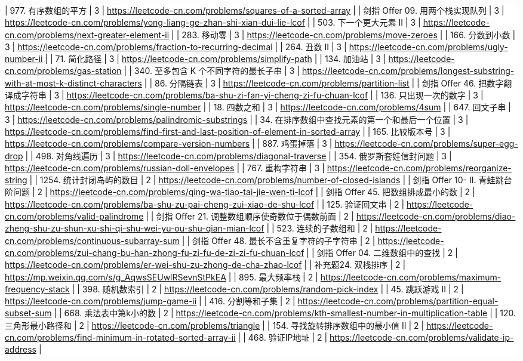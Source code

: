 | 977. 有序数组的平方                    | 3    | https://leetcode-cn.com/problems/squares-of-a-sorted-array                                                  |
| 剑指 Offer 09. 用两个栈实现队列           | 3    | https://leetcode-cn.com/problems/yong-liang-ge-zhan-shi-xian-dui-lie-lcof                                   |
| 503. 下一个更大元素 II                 | 3    | https://leetcode-cn.com/problems/next-greater-element-ii                                                    |
| 283. 移动零                        | 3    | https://leetcode-cn.com/problems/move-zeroes                                                                |
| 166. 分数到小数                      | 3    | https://leetcode-cn.com/problems/fraction-to-recurring-decimal                                              |
| 264. 丑数 II                      | 3    | https://leetcode-cn.com/problems/ugly-number-ii                                                             |
| 71. 简化路径                        | 3    | https://leetcode-cn.com/problems/simplify-path                                                              |
| 134. 加油站                        | 3    | https://leetcode-cn.com/problems/gas-station                                                                |
| 340. 至多包含 K 个不同字符的最长子串          | 3    | https://leetcode-cn.com/problems/longest-substring-with-at-most-k-distinct-characters                       |
| 86. 分隔链表                        | 3    | https://leetcode-cn.com/problems/partition-list                                                             |
| 剑指 Offer 46. 把数字翻译成字符串          | 3    | https://leetcode-cn.com/problems/ba-shu-zi-fan-yi-cheng-zi-fu-chuan-lcof                                    |
| 136. 只出现一次的数字                   | 3    | https://leetcode-cn.com/problems/single-number                                                              |
| 18. 四数之和                        | 3    | https://leetcode-cn.com/problems/4sum                                                                       |
| 647. 回文子串                       | 3    | https://leetcode-cn.com/problems/palindromic-substrings                                                     |
| 34. 在排序数组中查找元素的第一个和最后一个位置       | 3    | https://leetcode-cn.com/problems/find-first-and-last-position-of-element-in-sorted-array                    |
| 165. 比较版本号                      | 3    | https://leetcode-cn.com/problems/compare-version-numbers                                                    |
| 887. 鸡蛋掉落                       | 3    | https://leetcode-cn.com/problems/super-egg-drop                                                             |
| 498. 对角线遍历                      | 3    | https://leetcode-cn.com/problems/diagonal-traverse                                                          |
| 354. 俄罗斯套娃信封问题                  | 3    | https://leetcode-cn.com/problems/russian-doll-envelopes                                                     |
| 767. 重构字符串                      | 3    | https://leetcode-cn.com/problems/reorganize-string                                                          |
| 1254. 统计封闭岛屿的数目                 | 2    | https://leetcode-cn.com/problems/number-of-closed-islands                                                   |
| 剑指 Offer 10- II. 青蛙跳台阶问题        | 2    | https://leetcode-cn.com/problems/qing-wa-tiao-tai-jie-wen-ti-lcof                                           |
| 剑指 Offer 45. 把数组排成最小的数          | 2    | https://leetcode-cn.com/problems/ba-shu-zu-pai-cheng-zui-xiao-de-shu-lcof                                   |
| 125. 验证回文串                      | 2    | https://leetcode-cn.com/problems/valid-palindrome                                                           |
| 剑指 Offer 21. 调整数组顺序使奇数位于偶数前面    | 2    | https://leetcode-cn.com/problems/diao-zheng-shu-zu-shun-xu-shi-qi-shu-wei-yu-ou-shu-qian-mian-lcof          |
| 523. 连续的子数组和                    | 2    | https://leetcode-cn.com/problems/continuous-subarray-sum                                                    |
| 剑指 Offer 48. 最长不含重复字符的子字符串      | 2    | https://leetcode-cn.com/problems/zui-chang-bu-han-zhong-fu-zi-fu-de-zi-zi-fu-chuan-lcof                     |
| 剑指 Offer 04. 二维数组中的查找           | 2    | https://leetcode-cn.com/problems/er-wei-shu-zu-zhong-de-cha-zhao-lcof                                       |
| 补充题24. 双栈排序                     | 2    | https://mp.weixin.qq.com/s/g_AqwsSEUwlRSevnStPkEA                                                           |
| 895. 最大频率栈                      | 2    | https://leetcode-cn.com/problems/maximum-frequency-stack                                                    |
| 398. 随机数索引                      | 2    | https://leetcode-cn.com/problems/random-pick-index                                                          |
| 45. 跳跃游戏 II                     | 2    | https://leetcode-cn.com/problems/jump-game-ii                                                               |
| 416. 分割等和子集                     | 2    | https://leetcode-cn.com/problems/partition-equal-subset-sum                                                 |
| 668. 乘法表中第k小的数                  | 2    | https://leetcode-cn.com/problems/kth-smallest-number-in-multiplication-table                                |
| 120. 三角形最小路径和                   | 2    | https://leetcode-cn.com/problems/triangle                                                                   |
| 154. 寻找旋转排序数组中的最小值 II           | 2    | https://leetcode-cn.com/problems/find-minimum-in-rotated-sorted-array-ii                                    |
| 468. 验证IP地址                     | 2    | https://leetcode-cn.com/problems/validate-ip-address                                                        |